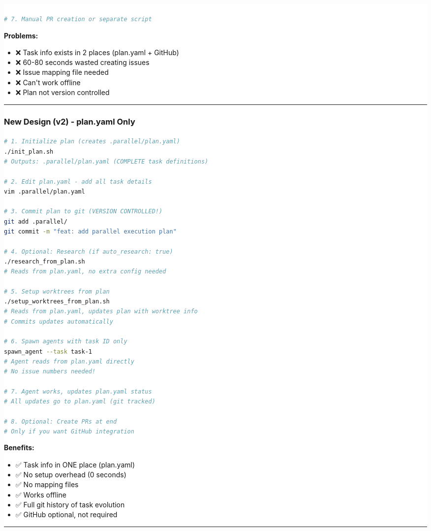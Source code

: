 ```bash

# 7. Manual PR creation or separate script
```

**Problems:**
- ❌ Task info exists in 2 places (plan.yaml + GitHub)
- ❌ 60-80 seconds wasted creating issues
- ❌ Issue mapping file needed
- ❌ Can't work offline
- ❌ Plan not version controlled

---

### New Design (v2) - plan.yaml Only

```bash
# 1. Initialize plan (creates .parallel/plan.yaml)
./init_plan.sh
# Outputs: .parallel/plan.yaml (COMPLETE task definitions)

# 2. Edit plan.yaml - add all task details
vim .parallel/plan.yaml

# 3. Commit plan to git (VERSION CONTROLLED!)
git add .parallel/
git commit -m "feat: add parallel execution plan"

# 4. Optional: Research (if auto_research: true)
./research_from_plan.sh
# Reads from plan.yaml, no extra config needed

# 5. Setup worktrees from plan
./setup_worktrees_from_plan.sh
# Reads from plan.yaml, updates plan with worktree info
# Commits updates automatically

# 6. Spawn agents with task ID only
spawn_agent --task task-1
# Agent reads from plan.yaml directly
# No issue numbers needed!

# 7. Agent works, updates plan.yaml status
# All updates go to plan.yaml (git tracked)

# 8. Optional: Create PRs at end
# Only if you want GitHub integration
```

**Benefits:**
- ✅ Task info in ONE place (plan.yaml)
- ✅ No setup overhead (0 seconds)
- ✅ No mapping files
- ✅ Works offline
- ✅ Full git history of task evolution
- ✅ GitHub optional, not required

---